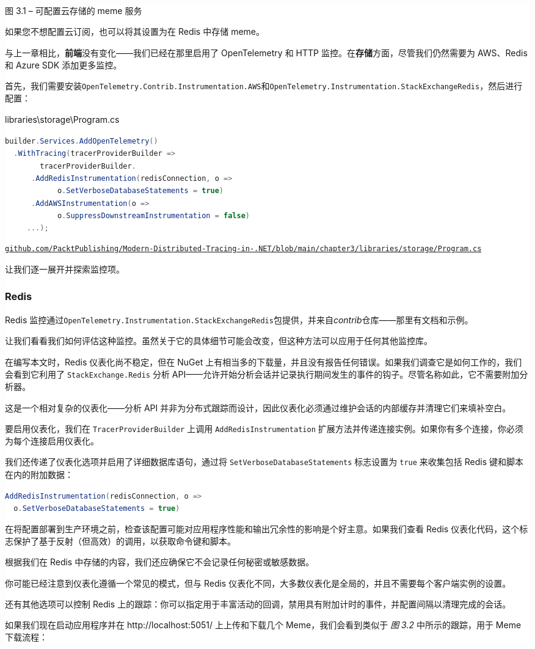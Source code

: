 图 3.1 – 可配置云存储的 meme 服务

如果您不想配置云订阅，也可以将其设置为在 Redis 中存储 meme。

与上一章相比，**前端**没有变化——我们已经在那里启用了 OpenTelemetry 和 HTTP 监控。在**存储**方面，尽管我们仍然需要为 AWS、Redis 和 Azure SDK 添加更多监控。

首先，我们需要安装`OpenTelemetry.Contrib.Instrumentation.AWS`和`OpenTelemetry.Instrumentation.StackExchangeRedis`，然后进行配置：

libraries\storage\Program.cs

```cs
builder.Services.AddOpenTelemetry()
  .WithTracing(tracerProviderBuilder =>
        tracerProviderBuilder.
      .AddRedisInstrumentation(redisConnection, o =>
            o.SetVerboseDatabaseStatements = true)
      .AddAWSInstrumentation(o =>
            o.SuppressDownstreamInstrumentation = false)
     ...);
```

[`github.com/PacktPublishing/Modern-Distributed-Tracing-in-.NET/blob/main/chapter3/libraries/storage/Program.cs`](https://github.com/PacktPublishing/Modern-Distributed-Tracing-in-.NET/blob/main/chapter3/libraries/storage/Program.cs)

让我们逐一展开并探索监控项。

### Redis

Redis 监控通过`OpenTelemetry.Instrumentation.StackExchangeRedis`包提供，并来自*contrib*仓库——那里有文档和示例。

让我们看看我们如何评估这种监控。虽然关于它的具体细节可能会改变，但这种方法可以应用于任何其他监控库。

在编写本文时，Redis 仪表化尚不稳定，但在 NuGet 上有相当多的下载量，并且没有报告任何错误。如果我们调查它是如何工作的，我们会看到它利用了 `StackExchange.Redis` 分析 API——允许开始分析会话并记录执行期间发生的事件的钩子。尽管名称如此，它不需要附加分析器。

这是一个相对复杂的仪表化——分析 API 并非为分布式跟踪而设计，因此仪表化必须通过维护会话的内部缓存并清理它们来填补空白。

要启用仪表化，我们在 `TracerProviderBuilder` 上调用 `AddRedisInstrumentation` 扩展方法并传递连接实例。如果你有多个连接，你必须为每个连接启用仪表化。

我们还传递了仪表化选项并启用了详细数据库语句，通过将 `SetVerboseDatabaseStatements` 标志设置为 `true` 来收集包括 Redis 键和脚本在内的附加数据：

```cs
AddRedisInstrumentation(redisConnection, o =>
  o.SetVerboseDatabaseStatements = true)
```

在将配置部署到生产环境之前，检查该配置可能对应用程序性能和输出冗余性的影响是个好主意。如果我们查看 Redis 仪表化代码，这个标志保护了基于反射（但高效）的调用，以获取命令键和脚本。

根据我们在 Redis 中存储的内容，我们还应确保它不会记录任何秘密或敏感数据。

你可能已经注意到仪表化遵循一个常见的模式，但与 Redis 仪表化不同，大多数仪表化是全局的，并且不需要每个客户端实例的设置。

还有其他选项可以控制 Redis 上的跟踪：你可以指定用于丰富活动的回调，禁用具有附加计时的事件，并配置间隔以清理完成的会话。

如果我们现在启动应用程序并在 http://localhost:5051/ 上上传和下载几个 Meme，我们会看到类似于 *图 3.2* 中所示的跟踪，用于 Meme 下载流程：
